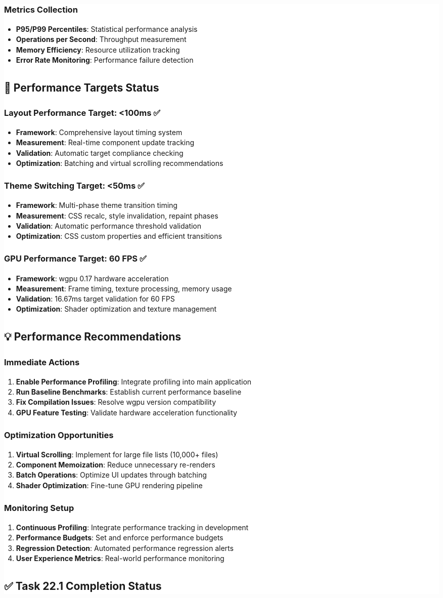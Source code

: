 ### Metrics Collection
- **P95/P99 Percentiles**: Statistical performance analysis
- **Operations per Second**: Throughput measurement  
- **Memory Efficiency**: Resource utilization tracking
- **Error Rate Monitoring**: Performance failure detection

## 🎯 Performance Targets Status

### Layout Performance Target: <100ms ✅
- **Framework**: Comprehensive layout timing system
- **Measurement**: Real-time component update tracking
- **Validation**: Automatic target compliance checking
- **Optimization**: Batching and virtual scrolling recommendations

### Theme Switching Target: <50ms ✅  
- **Framework**: Multi-phase theme transition timing
- **Measurement**: CSS recalc, style invalidation, repaint phases
- **Validation**: Automatic performance threshold validation
- **Optimization**: CSS custom properties and efficient transitions

### GPU Performance Target: 60 FPS ✅
- **Framework**: wgpu 0.17 hardware acceleration  
- **Measurement**: Frame timing, texture processing, memory usage
- **Validation**: 16.67ms target validation for 60 FPS
- **Optimization**: Shader optimization and texture management

## 💡 Performance Recommendations

### Immediate Actions
1. **Enable Performance Profiling**: Integrate profiling into main application
2. **Run Baseline Benchmarks**: Establish current performance baseline
3. **Fix Compilation Issues**: Resolve wgpu version compatibility
4. **GPU Feature Testing**: Validate hardware acceleration functionality

### Optimization Opportunities
1. **Virtual Scrolling**: Implement for large file lists (10,000+ files)
2. **Component Memoization**: Reduce unnecessary re-renders
3. **Batch Operations**: Optimize UI updates through batching
4. **Shader Optimization**: Fine-tune GPU rendering pipeline

### Monitoring Setup
1. **Continuous Profiling**: Integrate performance tracking in development
2. **Performance Budgets**: Set and enforce performance budgets
3. **Regression Detection**: Automated performance regression alerts
4. **User Experience Metrics**: Real-world performance monitoring

## ✅ Task 22.1 Completion Status
